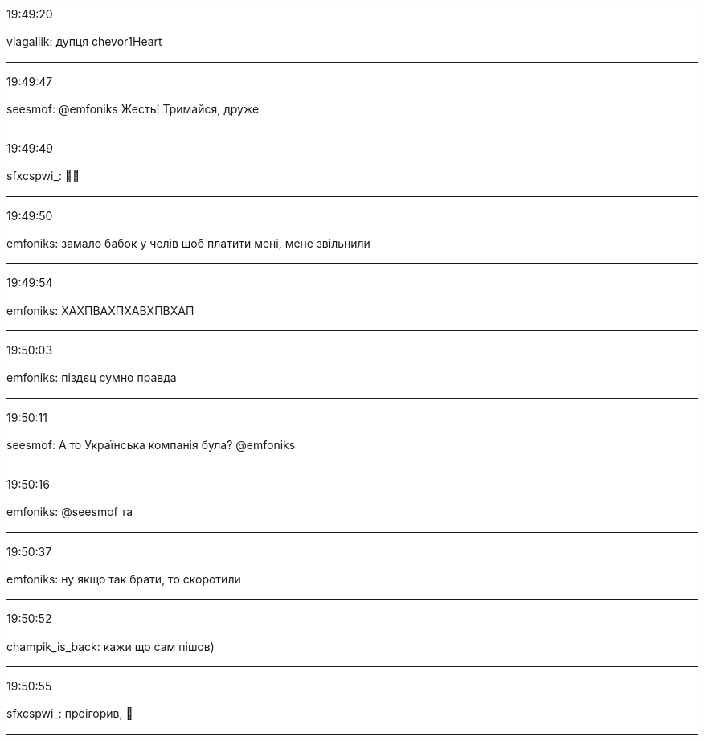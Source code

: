 19:49:20

vlagaliik: дупця chevor1Heart

---

19:49:47

seesmof: @emfoniks Жесть! Тримайся, друже

---

19:49:49

sfxcspwi_: 💩💩

---

19:49:50

emfoniks: замало бабок у челів шоб платити мені, мене звільнили

---

19:49:54

emfoniks: ХАХПВАХПХАВХПВХАП

---

19:50:03

emfoniks: піздєц сумно правда

---

19:50:11

seesmof: А то Українська компанія була? @emfoniks

---

19:50:16

emfoniks: @seesmof та

---

19:50:37

emfoniks: ну якщо так брати, то скоротили

---

19:50:52

champik_is_back: кажи що сам пішов)

---

19:50:55

sfxcspwi_: проігорив, 💩

---